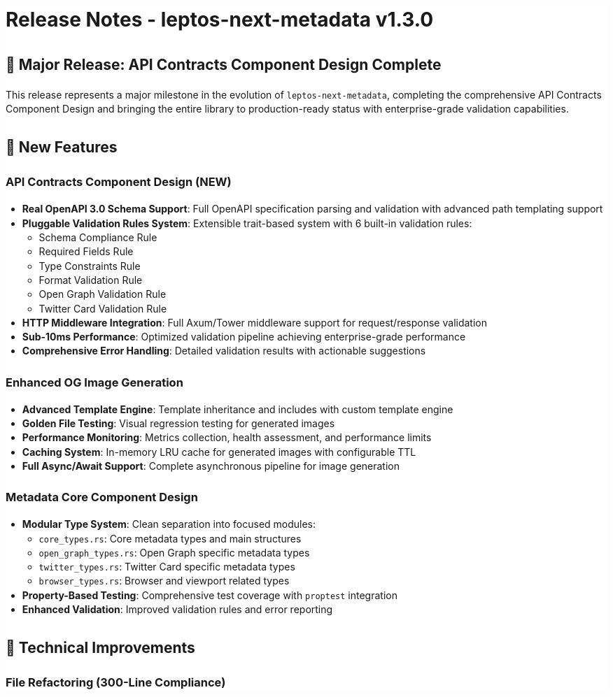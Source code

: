 # Release Notes - leptos-next-metadata v1.3.0

## 🎉 Major Release: API Contracts Component Design Complete

This release represents a major milestone in the evolution of `leptos-next-metadata`, completing the comprehensive API Contracts Component Design and bringing the entire library to production-ready status with enterprise-grade validation capabilities.

## 🚀 New Features

### API Contracts Component Design (NEW)

- **Real OpenAPI 3.0 Schema Support**: Full OpenAPI specification parsing and validation with advanced path templating support
- **Pluggable Validation Rules System**: Extensible trait-based system with 6 built-in validation rules:
  - Schema Compliance Rule
  - Required Fields Rule
  - Type Constraints Rule
  - Format Validation Rule
  - Open Graph Validation Rule
  - Twitter Card Validation Rule
- **HTTP Middleware Integration**: Full Axum/Tower middleware support for request/response validation
- **Sub-10ms Performance**: Optimized validation pipeline achieving enterprise-grade performance
- **Comprehensive Error Handling**: Detailed validation results with actionable suggestions

### Enhanced OG Image Generation

- **Advanced Template Engine**: Template inheritance and includes with custom template engine
- **Golden File Testing**: Visual regression testing for generated images
- **Performance Monitoring**: Metrics collection, health assessment, and performance limits
- **Caching System**: In-memory LRU cache for generated images with configurable TTL
- **Full Async/Await Support**: Complete asynchronous pipeline for image generation

### Metadata Core Component Design

- **Modular Type System**: Clean separation into focused modules:
  - `core_types.rs`: Core metadata types and main structures
  - `open_graph_types.rs`: Open Graph specific metadata types
  - `twitter_types.rs`: Twitter Card specific metadata types
  - `browser_types.rs`: Browser and viewport related types
- **Property-Based Testing**: Comprehensive test coverage with `proptest` integration
- **Enhanced Validation**: Improved validation rules and error reporting

## 🔧 Technical Improvements

### File Refactoring (300-Line Compliance)
